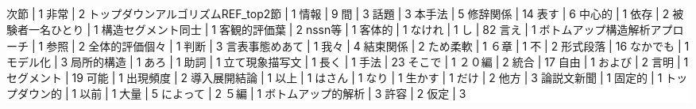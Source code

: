 次節 | 1
非常 | 2
トップダウンアルゴリズムREF_top2節 | 1
情報 | 9
間 | 3
話題 | 3
本手法 | 5
修辞関係 | 14
表す | 6
中心的 | 1
依存 | 2
被験者一名ひとり | 1
構造セグメント同士 | 1
客観的評価葉 | 2
nssn等 | 1
客体的 | 1
なけれ | 1
し | 82
言え | 1
ボトムアップ構造解析アプローチ | 1
参照 | 2
全体的評価個々 | 1
判断 | 3
言表事態めあて | 1
我々 | 4
結束関係 | 2
ため柔軟 | 1
６章 | 1
不 | 2
形式段落 | 16
なかでも | 1
モデル化 | 3
局所的構造 | 1
あろ | 1
助詞 | 1
立て現象描写文 | 1
長く | 1
手法 | 23
そこで | 1
２０編 | 2
統合 | 17
自由 | 1
および | 2
言明 | 1
セグメント | 19
可能 | 1
出現頻度 | 2
導入展開結論 | 1
以上 | 1
はさん | 1
なり | 1
生かす | 1
だけ | 2
他方 | 3
論説文新聞 | 1
固定的 | 1
トップダウン的 | 1
以前 | 1
大量 | 5
によって | 2
５編 | 1
ボトムアップ的解析 | 3
許容 | 2
仮定 | 3